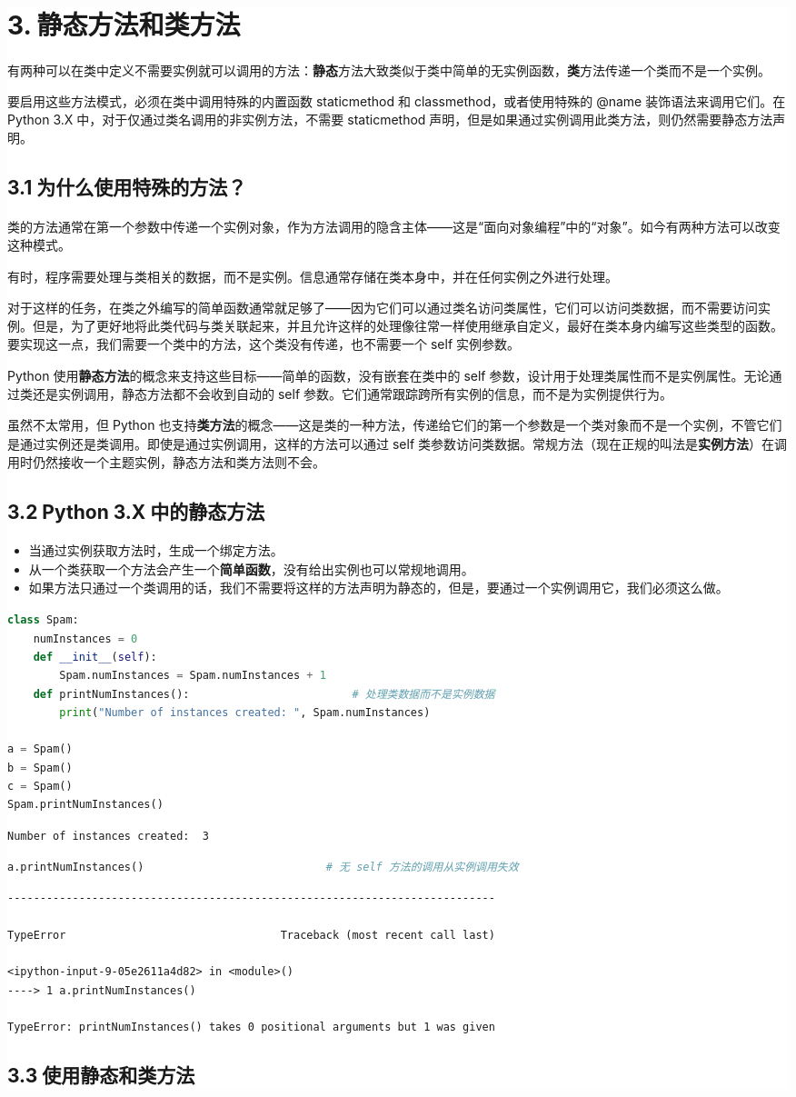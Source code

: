 # 3. 静态方法和类方法  
有两种可以在类中定义不需要实例就可以调用的方法：**静态**方法大致类似于类中简单的无实例函数，**类**方法传递一个类而不是一个实例。  

要启用这些方法模式，必须在类中调用特殊的内置函数 staticmethod 和 classmethod，或者使用特殊的 @name 装饰语法来调用它们。在 Python 3.X 中，对于仅通过类名调用的非实例方法，不需要 staticmethod 声明，但是如果通过实例调用此类方法，则仍然需要静态方法声明。  

## 3.1 为什么使用特殊的方法？  
类的方法通常在第一个参数中传递一个实例对象，作为方法调用的隐含主体——这是“面向对象编程”中的“对象”。如今有两种方法可以改变这种模式。  

有时，程序需要处理与类相关的数据，而不是实例。信息通常存储在类本身中，并在任何实例之外进行处理。  

对于这样的任务，在类之外编写的简单函数通常就足够了——因为它们可以通过类名访问类属性，它们可以访问类数据，而不需要访问实例。但是，为了更好地将此类代码与类关联起来，并且允许这样的处理像往常一样使用继承自定义，最好在类本身内编写这些类型的函数。要实现这一点，我们需要一个类中的方法，这个类没有传递，也不需要一个 self 实例参数。  

Python 使用**静态方法**的概念来支持这些目标——简单的函数，没有嵌套在类中的 self 参数，设计用于处理类属性而不是实例属性。无论通过类还是实例调用，静态方法都不会收到自动的 self 参数。它们通常跟踪跨所有实例的信息，而不是为实例提供行为。  

虽然不太常用，但 Python 也支持**类方法**的概念——这是类的一种方法，传递给它们的第一个参数是一个类对象而不是一个实例，不管它们是通过实例还是类调用。即使是通过实例调用，这样的方法可以通过 self 类参数访问类数据。常规方法（现在正规的叫法是**实例方法**）在调用时仍然接收一个主题实例，静态方法和类方法则不会。  

## 3.2 Python 3.X 中的静态方法  
- 当通过实例获取方法时，生成一个绑定方法。
- 从一个类获取一个方法会产生一个**简单函数**，没有给出实例也可以常规地调用。
- 如果方法只通过一个类调用的话，我们不需要将这样的方法声明为静态的，但是，要通过一个实例调用它，我们必须这么做。

```python
class Spam:
    numInstances = 0
    def __init__(self):
        Spam.numInstances = Spam.numInstances + 1
    def printNumInstances():                         # 处理类数据而不是实例数据
        print("Number of instances created: ", Spam.numInstances)

a = Spam()
b = Spam()
c = Spam()
Spam.printNumInstances()
```

    Number of instances created:  3

```python
a.printNumInstances()                            # 无 self 方法的调用从实例调用失效
```

    ---------------------------------------------------------------------------
    
    TypeError                                 Traceback (most recent call last)
    
    <ipython-input-9-05e2611a4d82> in <module>()
    ----> 1 a.printNumInstances()

    TypeError: printNumInstances() takes 0 positional arguments but 1 was given

## 3.3 使用静态和类方法  
